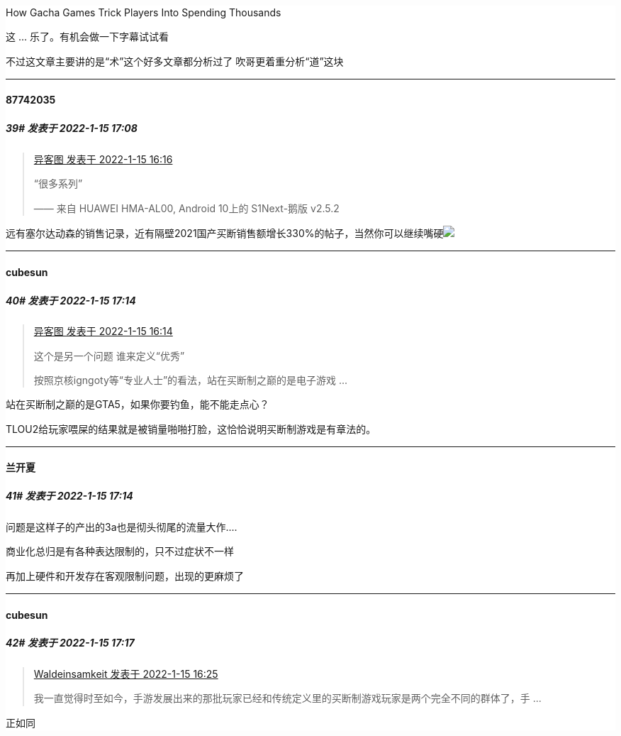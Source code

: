 How Gacha Games Trick Players Into Spending Thousands

这 ...</blockquote>
乐了。有机会做一下字幕试试看

 不过这文章主要讲的是“术”这个好多文章都分析过了 吹哥更着重分析“道”这块

*****

####  87742035  
##### 39#       发表于 2022-1-15 17:08

<blockquote><a href="httphttps://bbs.saraba1st.com/2b/forum.php?mod=redirect&amp;goto=findpost&amp;pid=54299881&amp;ptid=2047482" target="_blank">异客图 发表于 2022-1-15 16:16</a>

“很多系列”

—— 来自 HUAWEI HMA-AL00, Android 10上的 S1Next-鹅版 v2.5.2</blockquote>
远有塞尔达动森的销售记录，近有隔壁2021国产买断销售额增长330%的帖子，当然你可以继续嘴硬<img src="https://static.saraba1st.com/image/smiley/face2017/003.png" referrerpolicy="no-referrer">

*****

####  cubesun  
##### 40#       发表于 2022-1-15 17:14

<blockquote><a href="httphttps://bbs.saraba1st.com/2b/forum.php?mod=redirect&amp;goto=findpost&amp;pid=54299856&amp;ptid=2047482" target="_blank">异客图 发表于 2022-1-15 16:14</a>

这个是另一个问题 谁来定义“优秀”

按照京核igngoty等“专业人士”的看法，站在买断制之巅的是电子游戏 ...</blockquote>
站在买断制之巅的是GTA5，如果你要钓鱼，能不能走点心？

TLOU2给玩家喂屎的结果就是被销量啪啪打脸，这恰恰说明买断制游戏是有章法的。

*****

####  兰开夏  
##### 41#       发表于 2022-1-15 17:14

问题是这样子的产出的3a也是彻头彻尾的流量大作....

商业化总归是有各种表达限制的，只不过症状不一样

再加上硬件和开发存在客观限制问题，出现的更麻烦了

*****

####  cubesun  
##### 42#       发表于 2022-1-15 17:17

<blockquote><a href="httphttps://bbs.saraba1st.com/2b/forum.php?mod=redirect&amp;goto=findpost&amp;pid=54299964&amp;ptid=2047482" target="_blank">Waldeinsamkeit 发表于 2022-1-15 16:25</a>

我一直觉得时至如今，手游发展出来的那批玩家已经和传统定义里的买断制游戏玩家是两个完全不同的群体了，手 ...</blockquote>
正如同
